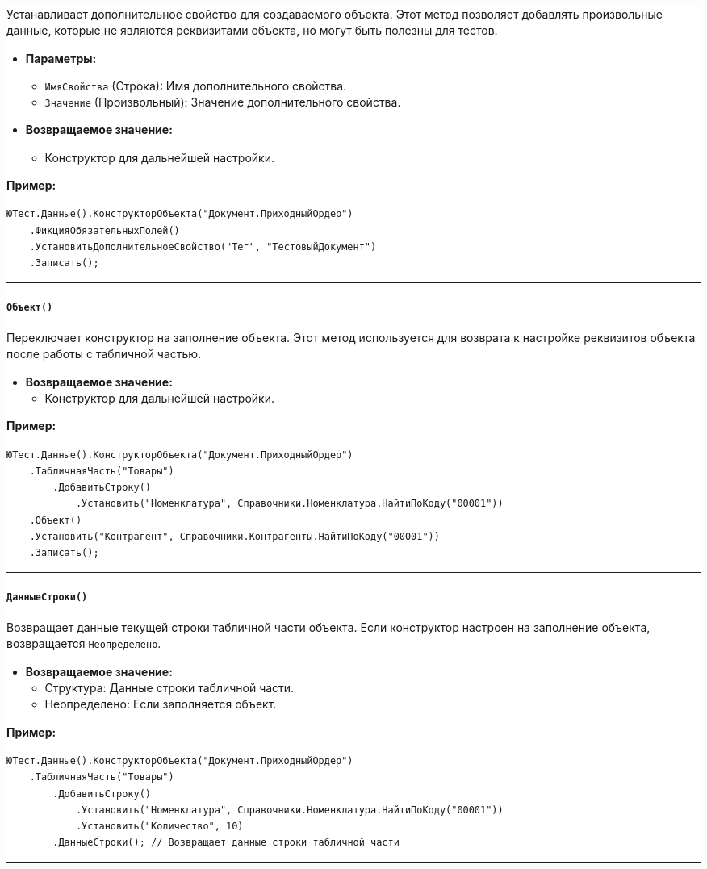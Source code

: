 Устанавливает дополнительное свойство для создаваемого объекта. Этот метод позволяет добавлять произвольные данные, которые не являются реквизитами объекта, но могут быть полезны для тестов.

- **Параметры:**
  - `ИмяСвойства` (Строка): Имя дополнительного свойства.
  - `Значение` (Произвольный): Значение дополнительного свойства.

- **Возвращаемое значение:**
  - Конструктор для дальнейшей настройки.

**Пример:**

```bsl
ЮТест.Данные().КонструкторОбъекта("Документ.ПриходныйОрдер")
    .ФикцияОбязательныхПолей()
    .УстановитьДополнительноеСвойство("Тег", "ТестовыйДокумент")
    .Записать();
```

---

#### `Объект()`

Переключает конструктор на заполнение объекта. Этот метод используется для возврата к настройке реквизитов объекта после работы с табличной частью.

- **Возвращаемое значение:**
  - Конструктор для дальнейшей настройки.

**Пример:**

```bsl
ЮТест.Данные().КонструкторОбъекта("Документ.ПриходныйОрдер")
    .ТабличнаяЧасть("Товары")
        .ДобавитьСтроку()
            .Установить("Номенклатура", Справочники.Номенклатура.НайтиПоКоду("00001"))
    .Объект()
    .Установить("Контрагент", Справочники.Контрагенты.НайтиПоКоду("00001"))
    .Записать();
```

---

#### `ДанныеСтроки()`

Возвращает данные текущей строки табличной части объекта. Если конструктор настроен на заполнение объекта, возвращается `Неопределено`.

- **Возвращаемое значение:**
  - Структура: Данные строки табличной части.
  - Неопределено: Если заполняется объект.

**Пример:**

```bsl
ЮТест.Данные().КонструкторОбъекта("Документ.ПриходныйОрдер")
    .ТабличнаяЧасть("Товары")
        .ДобавитьСтроку()
            .Установить("Номенклатура", Справочники.Номенклатура.НайтиПоКоду("00001"))
            .Установить("Количество", 10)
        .ДанныеСтроки(); // Возвращает данные строки табличной части
```

---